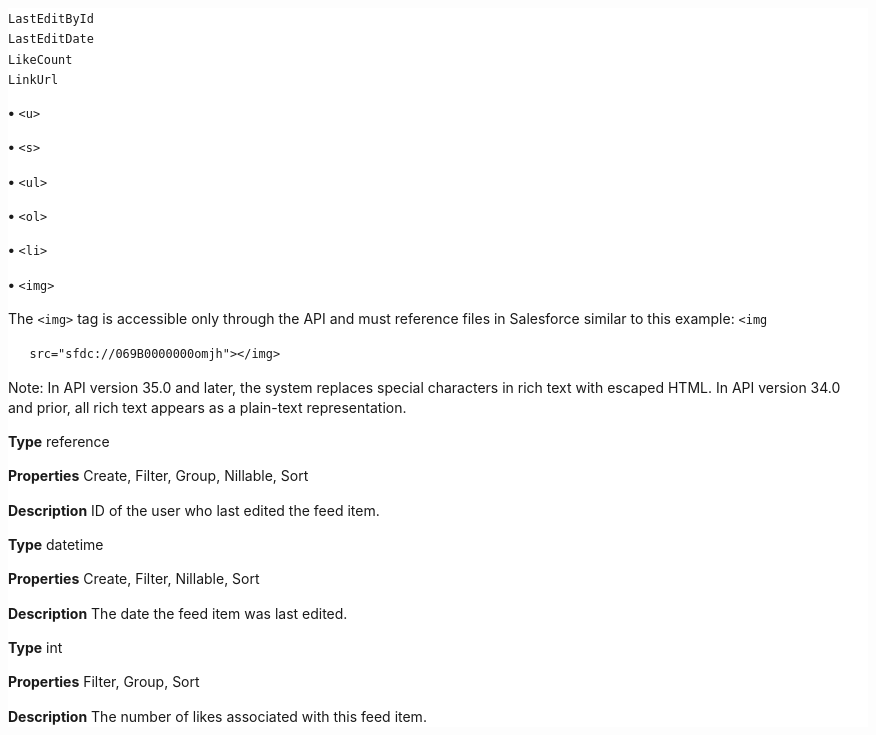 ```
LastEditById
LastEditDate
LikeCount
LinkUrl

```


**•** `<u>`

**•** `<s>`

**•** `<ul>`

**•** `<ol>`

**•** `<li>`

**•** `<img>`

The `<img>` tag is accessible only through the API and must reference files
in Salesforce similar to this example: `<img`
```
   src="sfdc://069B0000000omjh"></img>

```
Note: In API version 35.0 and later, the system replaces special characters
in rich text with escaped HTML. In API version 34.0 and prior, all rich text
appears as a plain-text representation.

**Type**
reference

**Properties**
Create, Filter, Group, Nillable, Sort

**Description**
ID of the user who last edited the feed item.

**Type**
datetime

**Properties**
Create, Filter, Nillable, Sort

**Description**
The date the feed item was last edited.

**Type**
int

**Properties**
Filter, Group, Sort

**Description**
The number of likes associated with this feed item.
